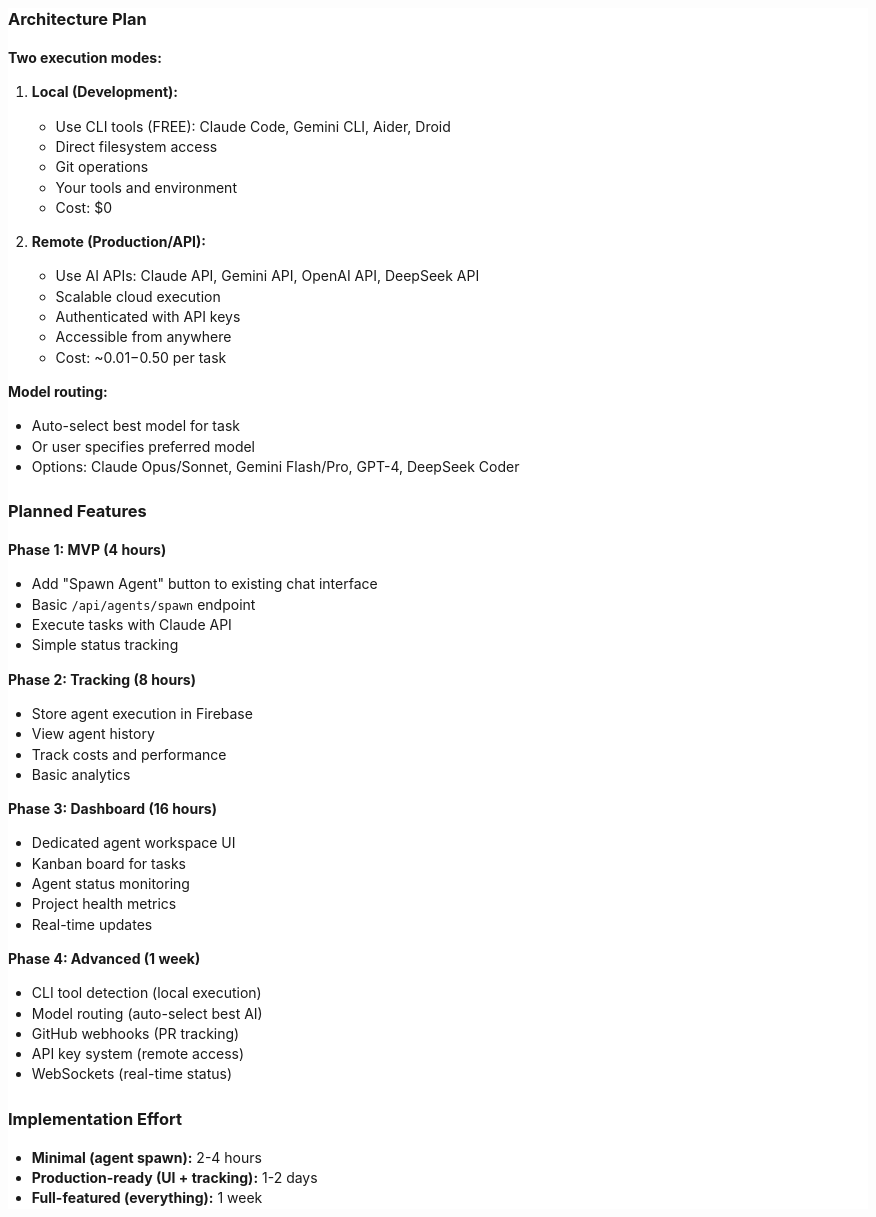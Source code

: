 ### Architecture Plan

**Two execution modes:**

1. **Local (Development):**
   - Use CLI tools (FREE): Claude Code, Gemini CLI, Aider, Droid
   - Direct filesystem access
   - Git operations
   - Your tools and environment
   - Cost: $0

2. **Remote (Production/API):**
   - Use AI APIs: Claude API, Gemini API, OpenAI API, DeepSeek API
   - Scalable cloud execution
   - Authenticated with API keys
   - Accessible from anywhere
   - Cost: ~$0.01-$0.50 per task

**Model routing:**
- Auto-select best model for task
- Or user specifies preferred model
- Options: Claude Opus/Sonnet, Gemini Flash/Pro, GPT-4, DeepSeek Coder

### Planned Features

**Phase 1: MVP (4 hours)**
- Add "Spawn Agent" button to existing chat interface
- Basic `/api/agents/spawn` endpoint
- Execute tasks with Claude API
- Simple status tracking

**Phase 2: Tracking (8 hours)**
- Store agent execution in Firebase
- View agent history
- Track costs and performance
- Basic analytics

**Phase 3: Dashboard (16 hours)**
- Dedicated agent workspace UI
- Kanban board for tasks
- Agent status monitoring
- Project health metrics
- Real-time updates

**Phase 4: Advanced (1 week)**
- CLI tool detection (local execution)
- Model routing (auto-select best AI)
- GitHub webhooks (PR tracking)
- API key system (remote access)
- WebSockets (real-time status)

### Implementation Effort

- **Minimal (agent spawn):** 2-4 hours
- **Production-ready (UI + tracking):** 1-2 days
- **Full-featured (everything):** 1 week
